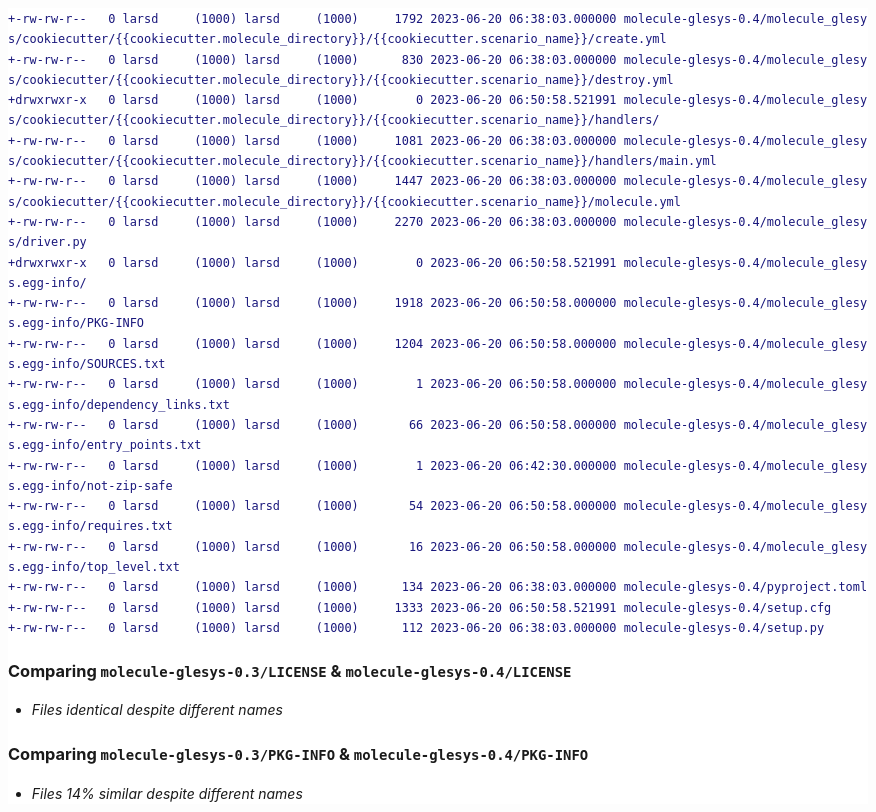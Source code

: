 ```diff
+-rw-rw-r--   0 larsd     (1000) larsd     (1000)     1792 2023-06-20 06:38:03.000000 molecule-glesys-0.4/molecule_glesys/cookiecutter/{{cookiecutter.molecule_directory}}/{{cookiecutter.scenario_name}}/create.yml
+-rw-rw-r--   0 larsd     (1000) larsd     (1000)      830 2023-06-20 06:38:03.000000 molecule-glesys-0.4/molecule_glesys/cookiecutter/{{cookiecutter.molecule_directory}}/{{cookiecutter.scenario_name}}/destroy.yml
+drwxrwxr-x   0 larsd     (1000) larsd     (1000)        0 2023-06-20 06:50:58.521991 molecule-glesys-0.4/molecule_glesys/cookiecutter/{{cookiecutter.molecule_directory}}/{{cookiecutter.scenario_name}}/handlers/
+-rw-rw-r--   0 larsd     (1000) larsd     (1000)     1081 2023-06-20 06:38:03.000000 molecule-glesys-0.4/molecule_glesys/cookiecutter/{{cookiecutter.molecule_directory}}/{{cookiecutter.scenario_name}}/handlers/main.yml
+-rw-rw-r--   0 larsd     (1000) larsd     (1000)     1447 2023-06-20 06:38:03.000000 molecule-glesys-0.4/molecule_glesys/cookiecutter/{{cookiecutter.molecule_directory}}/{{cookiecutter.scenario_name}}/molecule.yml
+-rw-rw-r--   0 larsd     (1000) larsd     (1000)     2270 2023-06-20 06:38:03.000000 molecule-glesys-0.4/molecule_glesys/driver.py
+drwxrwxr-x   0 larsd     (1000) larsd     (1000)        0 2023-06-20 06:50:58.521991 molecule-glesys-0.4/molecule_glesys.egg-info/
+-rw-rw-r--   0 larsd     (1000) larsd     (1000)     1918 2023-06-20 06:50:58.000000 molecule-glesys-0.4/molecule_glesys.egg-info/PKG-INFO
+-rw-rw-r--   0 larsd     (1000) larsd     (1000)     1204 2023-06-20 06:50:58.000000 molecule-glesys-0.4/molecule_glesys.egg-info/SOURCES.txt
+-rw-rw-r--   0 larsd     (1000) larsd     (1000)        1 2023-06-20 06:50:58.000000 molecule-glesys-0.4/molecule_glesys.egg-info/dependency_links.txt
+-rw-rw-r--   0 larsd     (1000) larsd     (1000)       66 2023-06-20 06:50:58.000000 molecule-glesys-0.4/molecule_glesys.egg-info/entry_points.txt
+-rw-rw-r--   0 larsd     (1000) larsd     (1000)        1 2023-06-20 06:42:30.000000 molecule-glesys-0.4/molecule_glesys.egg-info/not-zip-safe
+-rw-rw-r--   0 larsd     (1000) larsd     (1000)       54 2023-06-20 06:50:58.000000 molecule-glesys-0.4/molecule_glesys.egg-info/requires.txt
+-rw-rw-r--   0 larsd     (1000) larsd     (1000)       16 2023-06-20 06:50:58.000000 molecule-glesys-0.4/molecule_glesys.egg-info/top_level.txt
+-rw-rw-r--   0 larsd     (1000) larsd     (1000)      134 2023-06-20 06:38:03.000000 molecule-glesys-0.4/pyproject.toml
+-rw-rw-r--   0 larsd     (1000) larsd     (1000)     1333 2023-06-20 06:50:58.521991 molecule-glesys-0.4/setup.cfg
+-rw-rw-r--   0 larsd     (1000) larsd     (1000)      112 2023-06-20 06:38:03.000000 molecule-glesys-0.4/setup.py
```

### Comparing `molecule-glesys-0.3/LICENSE` & `molecule-glesys-0.4/LICENSE`

 * *Files identical despite different names*

### Comparing `molecule-glesys-0.3/PKG-INFO` & `molecule-glesys-0.4/PKG-INFO`

 * *Files 14% similar despite different names*
